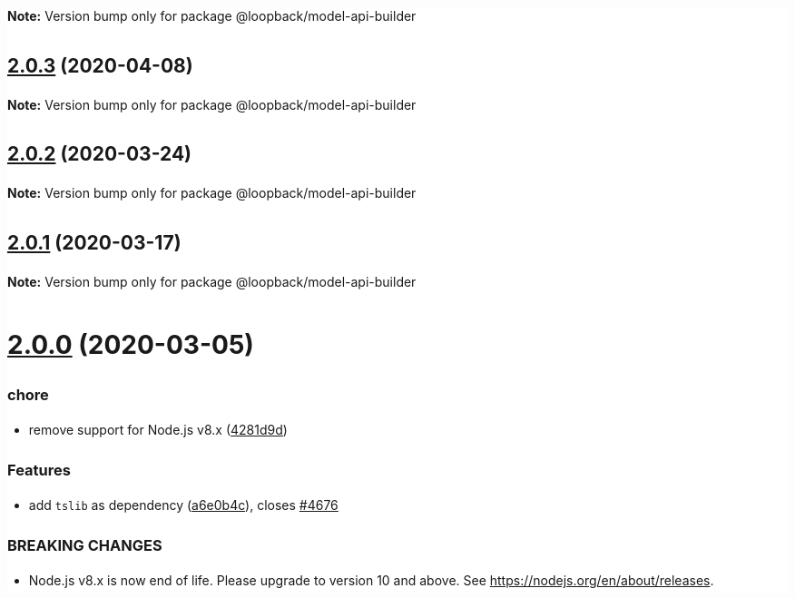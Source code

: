 **Note:** Version bump only for package @loopback/model-api-builder





## [2.0.3](https://github.com/loopbackio/loopback-next/compare/@loopback/model-api-builder@2.0.2...@loopback/model-api-builder@2.0.3) (2020-04-08)

**Note:** Version bump only for package @loopback/model-api-builder





## [2.0.2](https://github.com/loopbackio/loopback-next/compare/@loopback/model-api-builder@2.0.1...@loopback/model-api-builder@2.0.2) (2020-03-24)

**Note:** Version bump only for package @loopback/model-api-builder





## [2.0.1](https://github.com/loopbackio/loopback-next/compare/@loopback/model-api-builder@2.0.0...@loopback/model-api-builder@2.0.1) (2020-03-17)

**Note:** Version bump only for package @loopback/model-api-builder





# [2.0.0](https://github.com/loopbackio/loopback-next/compare/@loopback/model-api-builder@1.1.4...@loopback/model-api-builder@2.0.0) (2020-03-05)


### chore

* remove support for Node.js v8.x ([4281d9d](https://github.com/loopbackio/loopback-next/commit/4281d9df50f0715d32879e1442a90b643ec8f542))


### Features

* add `tslib` as dependency ([a6e0b4c](https://github.com/loopbackio/loopback-next/commit/a6e0b4ce7b862764167cefedee14c1115b25e0a4)), closes [#4676](https://github.com/loopbackio/loopback-next/issues/4676)


### BREAKING CHANGES

* Node.js v8.x is now end of life. Please upgrade to version
10 and above. See https://nodejs.org/en/about/releases.
